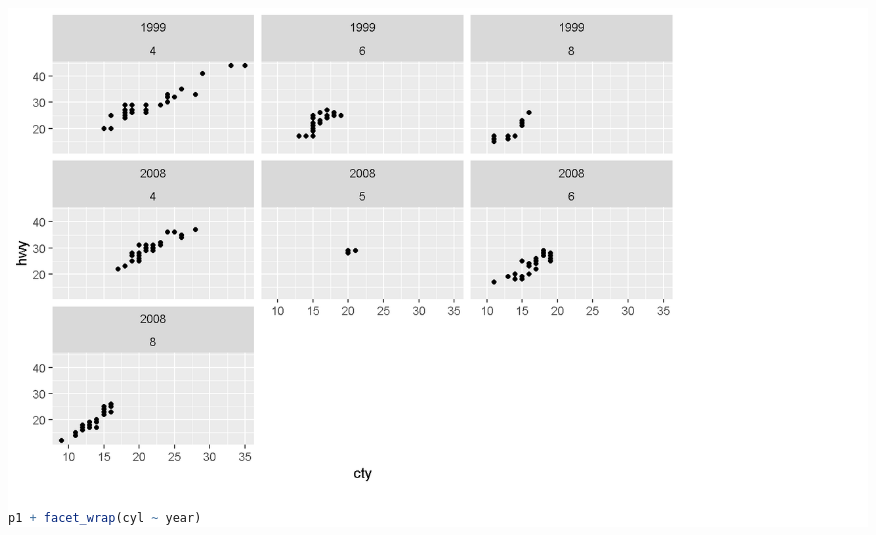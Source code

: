 <img src="02_ggplot2_files/figure-html/unnamed-chunk-10-7.png" width="672" />

```r
p1 + facet_wrap(cyl ~ year)
```

